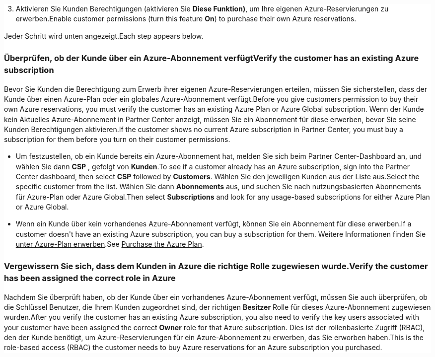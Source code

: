 3. <span data-ttu-id="b4dcd-148">Aktivieren Sie Kunden Berechtigungen (aktivieren Sie **Diese Funktion)**, um Ihre eigenen Azure-Reservierungen zu erwerben.</span><span class="sxs-lookup"><span data-stu-id="b4dcd-148">Enable customer permissions (turn this feature **On**) to purchase their own Azure reservations.</span></span>

<span data-ttu-id="b4dcd-149">Jeder Schritt wird unten angezeigt.</span><span class="sxs-lookup"><span data-stu-id="b4dcd-149">Each step appears below.</span></span>

### <a name="verify-the-customer-has-an-existing-azure-subscription"></a><span data-ttu-id="b4dcd-150">Überprüfen, ob der Kunde über ein Azure-Abonnement verfügt</span><span class="sxs-lookup"><span data-stu-id="b4dcd-150">Verify the customer has an existing Azure subscription</span></span>

<span data-ttu-id="b4dcd-151">Bevor Sie Kunden die Berechtigung zum Erwerb ihrer eigenen Azure-Reservierungen erteilen, müssen Sie sicherstellen, dass der Kunde über einen Azure-Plan oder ein globales Azure-Abonnement verfügt.</span><span class="sxs-lookup"><span data-stu-id="b4dcd-151">Before you give customers permission to buy their own Azure reservations, you must verify the customer has an existing Azure Plan or Azure Global subscription.</span></span> <span data-ttu-id="b4dcd-152">Wenn der Kunde kein Aktuelles Azure-Abonnement in Partner Center anzeigt, müssen Sie ein Abonnement für diese erwerben, bevor Sie seine Kunden Berechtigungen aktivieren.</span><span class="sxs-lookup"><span data-stu-id="b4dcd-152">If the customer shows no current Azure subscription in Partner Center, you must buy a subscription for them before you turn on their customer permissions.</span></span>

- <span data-ttu-id="b4dcd-153">Um festzustellen, ob ein Kunde bereits ein Azure-Abonnement hat, melden Sie sich beim Partner Center-Dashboard an, und wählen Sie dann **CSP** , gefolgt von **Kunden**.</span><span class="sxs-lookup"><span data-stu-id="b4dcd-153">To see if a customer already has an Azure subscription, sign into the Partner Center dashboard, then select **CSP** followed by **Customers**.</span></span> <span data-ttu-id="b4dcd-154">Wählen Sie den jeweiligen Kunden aus der Liste aus.</span><span class="sxs-lookup"><span data-stu-id="b4dcd-154">Select the specific customer from the list.</span></span> <span data-ttu-id="b4dcd-155">Wählen Sie dann **Abonnements** aus, und suchen Sie nach nutzungsbasierten Abonnements für Azure-Plan oder Azure Global.</span><span class="sxs-lookup"><span data-stu-id="b4dcd-155">Then select **Subscriptions** and look for any usage-based subscriptions for either Azure Plan or Azure Global.</span></span>

- <span data-ttu-id="b4dcd-156">Wenn ein Kunde über kein vorhandenes Azure-Abonnement verfügt, können Sie ein Abonnement für diese erwerben.</span><span class="sxs-lookup"><span data-stu-id="b4dcd-156">If a customer doesn't have an existing Azure subscription, you can buy a subscription for them.</span></span> <span data-ttu-id="b4dcd-157">Weitere Informationen finden Sie [unter Azure-Plan erwerben](purchase-azure-plan.md).</span><span class="sxs-lookup"><span data-stu-id="b4dcd-157">See [Purchase the Azure Plan](purchase-azure-plan.md).</span></span>

### <a name="verify-the-customer-has-been-assigned-the-correct-role-in-azure"></a><span data-ttu-id="b4dcd-158">Vergewissern Sie sich, dass dem Kunden in Azure die richtige Rolle zugewiesen wurde.</span><span class="sxs-lookup"><span data-stu-id="b4dcd-158">Verify the customer has been assigned the correct role in Azure</span></span>

<span data-ttu-id="b4dcd-159">Nachdem Sie überprüft haben, ob der Kunde über ein vorhandenes Azure-Abonnement verfügt, müssen Sie auch überprüfen, ob die Schlüssel Benutzer, die Ihrem Kunden zugeordnet sind, der richtigen **Besitzer** Rolle für dieses Azure-Abonnement zugewiesen wurden.</span><span class="sxs-lookup"><span data-stu-id="b4dcd-159">After you verify the customer has an existing Azure subscription, you also need to verify the key users associated with your customer have been assigned the correct **Owner** role for that Azure subscription.</span></span> <span data-ttu-id="b4dcd-160">Dies ist der rollenbasierte Zugriff (RBAC), den der Kunde benötigt, um Azure-Reservierungen für ein Azure-Abonnement zu erwerben, das Sie erworben haben.</span><span class="sxs-lookup"><span data-stu-id="b4dcd-160">This is the role-based access (RBAC) the customer needs to buy Azure reservations for an Azure subscription you purchased.</span></span>

